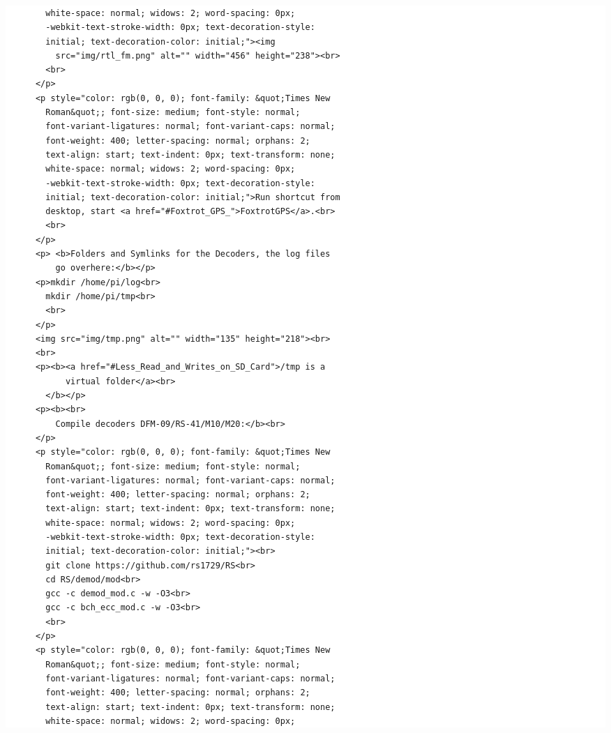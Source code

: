             white-space: normal; widows: 2; word-spacing: 0px;
            -webkit-text-stroke-width: 0px; text-decoration-style:
            initial; text-decoration-color: initial;"><img
              src="img/rtl_fm.png" alt="" width="456" height="238"><br>
            <br>
          </p>
          <p style="color: rgb(0, 0, 0); font-family: &quot;Times New
            Roman&quot;; font-size: medium; font-style: normal;
            font-variant-ligatures: normal; font-variant-caps: normal;
            font-weight: 400; letter-spacing: normal; orphans: 2;
            text-align: start; text-indent: 0px; text-transform: none;
            white-space: normal; widows: 2; word-spacing: 0px;
            -webkit-text-stroke-width: 0px; text-decoration-style:
            initial; text-decoration-color: initial;">Run shortcut from
            desktop, start <a href="#Foxtrot_GPS_">FoxtrotGPS</a>.<br>
            <br>
          </p>
          <p> <b>Folders and Symlinks for the Decoders, the log files
              go overhere:</b></p>
          <p>mkdir /home/pi/log<br>
            mkdir /home/pi/tmp<br>
            <br>
          </p>
          <img src="img/tmp.png" alt="" width="135" height="218"><br>
          <br>
          <p><b><a href="#Less_Read_and_Writes_on_SD_Card">/tmp is a
                virtual folder</a><br>
            </b></p>
          <p><b><br>
              Compile decoders DFM-09/RS-41/M10/M20:</b><br>
          </p>
          <p style="color: rgb(0, 0, 0); font-family: &quot;Times New
            Roman&quot;; font-size: medium; font-style: normal;
            font-variant-ligatures: normal; font-variant-caps: normal;
            font-weight: 400; letter-spacing: normal; orphans: 2;
            text-align: start; text-indent: 0px; text-transform: none;
            white-space: normal; widows: 2; word-spacing: 0px;
            -webkit-text-stroke-width: 0px; text-decoration-style:
            initial; text-decoration-color: initial;"><br>
            git clone https://github.com/rs1729/RS<br>
            cd RS/demod/mod<br>
            gcc -c demod_mod.c -w -O3<br>
            gcc -c bch_ecc_mod.c -w -O3<br>
            <br>
          </p>
          <p style="color: rgb(0, 0, 0); font-family: &quot;Times New
            Roman&quot;; font-size: medium; font-style: normal;
            font-variant-ligatures: normal; font-variant-caps: normal;
            font-weight: 400; letter-spacing: normal; orphans: 2;
            text-align: start; text-indent: 0px; text-transform: none;
            white-space: normal; widows: 2; word-spacing: 0px;